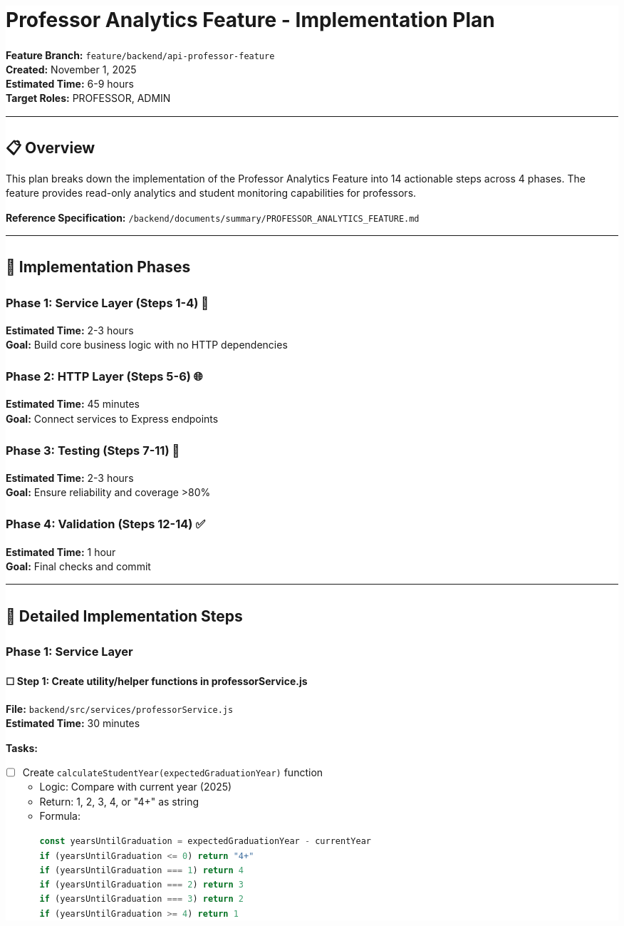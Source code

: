 # Professor Analytics Feature - Implementation Plan

**Feature Branch:** `feature/backend/api-professor-feature`  
**Created:** November 1, 2025  
**Estimated Time:** 6-9 hours  
**Target Roles:** PROFESSOR, ADMIN

---

## 📋 Overview

This plan breaks down the implementation of the Professor Analytics Feature into 14 actionable steps across 4 phases. The feature provides read-only analytics and student monitoring capabilities for professors.

**Reference Specification:** `/backend/documents/summary/PROFESSOR_ANALYTICS_FEATURE.md`

---

## 🎯 Implementation Phases

### **Phase 1: Service Layer (Steps 1-4)** 🔧
**Estimated Time:** 2-3 hours  
**Goal:** Build core business logic with no HTTP dependencies

### **Phase 2: HTTP Layer (Steps 5-6)** 🌐
**Estimated Time:** 45 minutes  
**Goal:** Connect services to Express endpoints

### **Phase 3: Testing (Steps 7-11)** 🧪
**Estimated Time:** 2-3 hours  
**Goal:** Ensure reliability and coverage >80%

### **Phase 4: Validation (Steps 12-14)** ✅
**Estimated Time:** 1 hour  
**Goal:** Final checks and commit

---

## 📝 Detailed Implementation Steps

### Phase 1: Service Layer

#### ☐ Step 1: Create utility/helper functions in professorService.js
**File:** `backend/src/services/professorService.js`  
**Estimated Time:** 30 minutes

**Tasks:**
- [ ] Create `calculateStudentYear(expectedGraduationYear)` function
  - Logic: Compare with current year (2025)
  - Return: 1, 2, 3, 4, or "4+" as string
  - Formula:
    ```javascript
    const yearsUntilGraduation = expectedGraduationYear - currentYear
    if (yearsUntilGraduation <= 0) return "4+"
    if (yearsUntilGraduation === 1) return 4
    if (yearsUntilGraduation === 2) return 3
    if (yearsUntilGraduation === 3) return 2
    if (yearsUntilGraduation >= 4) return 1
    ```
